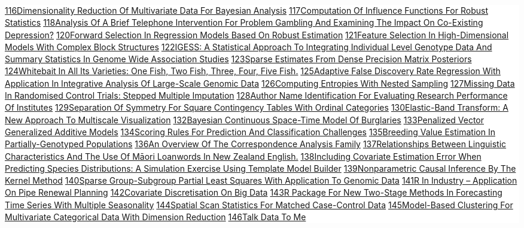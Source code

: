 <tr><td><a href = "Tuesday.html#talk_116">116</a></td><td><a href = "Tuesday.html#talk_116">Dimensionality Reduction Of Multivariate Data For Bayesian Analysis</a></td></tr>
<tr><td><a href = "Wednesday.html#talk_117">117</a></td><td><a href = "Wednesday.html#talk_117">Computation Of Influence Functions For Robust Statistics</a></td></tr>
<tr><td><a href = "Tuesday.html#talk_118">118</a></td><td><a href = "Tuesday.html#talk_118">Analysis Of A Brief Telephone Intervention For Problem Gambling And Examining The Impact On Co-Existing Depression?</a></td></tr>
<tr><td><a href = "Thursday.html#talk_120">120</a></td><td><a href = "Thursday.html#talk_120">Forward Selection In Regression Models Based On Robust Estimation</a></td></tr>
<tr><td><a href = "Thursday.html#talk_121">121</a></td><td><a href = "Thursday.html#talk_121">Feature Selection In High-Dimensional Models With Complex Block Structures</a></td></tr>
<tr><td><a href = "Monday.html#talk_122">122</a></td><td><a href = "Monday.html#talk_122">IGESS: A Statistical Approach To Integrating Individual Level Genotype Data And Summary Statistics In Genome Wide Association Studies</a></td></tr>
<tr><td><a href = "Wednesday.html#talk_123">123</a></td><td><a href = "Wednesday.html#talk_123">Sparse Estimates From Dense Precision Matrix Posteriors</a></td></tr>
<tr><td><a href = "Tuesday.html#talk_124">124</a></td><td><a href = "Tuesday.html#talk_124">Whitebait In All Its Varieties: One Fish, Two Fish, Three, Four, Five Fish.</a></td></tr>
<tr><td><a href = "Monday.html#talk_125">125</a></td><td><a href = "Monday.html#talk_125">Adaptive False Discovery Rate Regression With Application In Integrative Analysis Of Large-Scale Genomic Data</a></td></tr>
<tr><td><a href = "Wednesday.html#talk_126">126</a></td><td><a href = "Wednesday.html#talk_126">Computing Entropies With Nested Sampling</a></td></tr>
<tr><td><a href = "Tuesday.html#talk_127">127</a></td><td><a href = "Tuesday.html#talk_127">Missing Data In Randomised Control Trials: Stepped Multiple Imputation</a></td></tr>
<tr><td><a href = "Monday.html#talk_128">128</a></td><td><a href = "Monday.html#talk_128">Author Name Identification For Evaluating Research Performance Of Institutes</a></td></tr>
<tr><td><a href = "Wednesday.html#talk_129">129</a></td><td><a href = "Wednesday.html#talk_129">Separation Of Symmetry For Square Contingency Tables With Ordinal Categories</a></td></tr>
<tr><td><a href = "Monday.html#talk_130">130</a></td><td><a href = "Monday.html#talk_130">Elastic-Band Transform: A New Approach To Multiscale Visualization</a></td></tr>
<tr><td><a href = "Tuesday.html#talk_132">132</a></td><td><a href = "Tuesday.html#talk_132">Bayesian Continuous Space-Time Model Of Burglaries</a></td></tr>
<tr><td><a href = "Thursday.html#talk_133">133</a></td><td><a href = "Thursday.html#talk_133">Penalized Vector Generalized Additive Models</a></td></tr>
<tr><td><a href = "Monday.html#talk_134">134</a></td><td><a href = "Monday.html#talk_134">Scoring Rules For Prediction And Classification Challenges</a></td></tr>
<tr><td><a href = "Tuesday.html#talk_135">135</a></td><td><a href = "Tuesday.html#talk_135">Breeding Value Estimation In Partially-Genotyped Populations</a></td></tr>
<tr><td><a href = "Wednesday.html#talk_136">136</a></td><td><a href = "Wednesday.html#talk_136">An Overview Of The Correspondence Analysis Family</a></td></tr>
<tr><td><a href = "Wednesday.html#talk_137">137</a></td><td><a href = "Wednesday.html#talk_137">Relationships Between Linguistic Characteristics And The Use Of Māori Loanwords In New Zealand English.</a></td></tr>
<tr><td><a href = "Tuesday.html#talk_138">138</a></td><td><a href = "Tuesday.html#talk_138">Including Covariate Estimation Error When Predicting Species Distributions: A Simulation Exercise Using Template Model Builder</a></td></tr>
<tr><td><a href = "Monday.html#talk_139">139</a></td><td><a href = "Monday.html#talk_139">Nonparametric Causal Inference By The Kernel Method</a></td></tr>
<tr><td><a href = "Monday.html#talk_140">140</a></td><td><a href = "Monday.html#talk_140">Sparse Group-Subgroup Partial Least Squares With Application To Genomic Data</a></td></tr>
<tr><td><a href = "Wednesday.html#talk_141">141</a></td><td><a href = "Wednesday.html#talk_141">R In Industry – Application On Pipe Renewal Planning</a></td></tr>
<tr><td><a href = "Monday.html#talk_142">142</a></td><td><a href = "Monday.html#talk_142">Covariate Discretisation On Big Data</a></td></tr>
<tr><td><a href = "Wednesday.html#talk_143">143</a></td><td><a href = "Wednesday.html#talk_143">R Package For New Two-Stage Methods In Forecasting Time Series With Multiple Seasonality</a></td></tr>
<tr><td><a href = "Tuesday.html#talk_144">144</a></td><td><a href = "Tuesday.html#talk_144">Spatial Scan Statistics For Matched Case-Control Data</a></td></tr>
<tr><td><a href = "Wednesday.html#talk_145">145</a></td><td><a href = "Wednesday.html#talk_145">Model-Based Clustering For Multivariate Categorical Data With Dimension Reduction</a></td></tr>
<tr><td><a href = "Monday.html#talk_146">146</a></td><td><a href = "Monday.html#talk_146">Talk Data To Me</a></td></tr>
